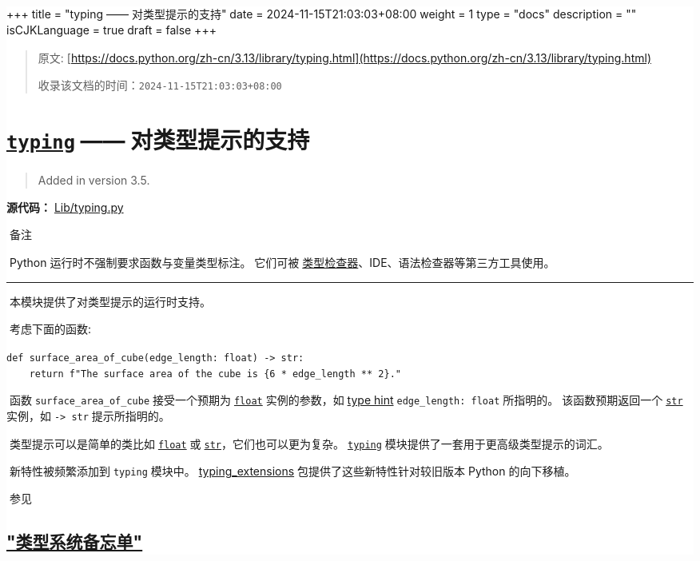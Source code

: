 +++
title = "typing —— 对类型提示的支持"
date = 2024-11-15T21:03:03+08:00
weight = 1
type = "docs"
description = ""
isCJKLanguage = true
draft = false
+++

> 原文: [https://docs.python.org/zh-cn/3.13/library/typing.html](https://docs.python.org/zh-cn/3.13/library/typing.html)
>
> 收录该文档的时间：`2024-11-15T21:03:03+08:00`

# [`typing`](https://docs.python.org/zh-cn/3.13/library/typing.html#module-typing) —— 对类型提示的支持

> Added in version 3.5.
>

**源代码：** [Lib/typing.py](https://github.com/python/cpython/tree/3.13/Lib/typing.py)

​	备注

 

​	Python 运行时不强制要求函数与变量类型标注。 它们可被 [类型检查器](https://docs.python.org/zh-cn/3.13/glossary.html#term-static-type-checker)、IDE、语法检查器等第三方工具使用。

------

​	本模块提供了对类型提示的运行时支持。

​	考虑下面的函数:

```
def surface_area_of_cube(edge_length: float) -> str:
    return f"The surface area of the cube is {6 * edge_length ** 2}."
```

​	函数 `surface_area_of_cube` 接受一个预期为 [`float`](https://docs.python.org/zh-cn/3.13/library/functions.html#float) 实例的参数，如 [type hint](https://docs.python.org/zh-cn/3.13/glossary.html#term-type-hint) `edge_length: float` 所指明的。 该函数预期返回一个 [`str`](https://docs.python.org/zh-cn/3.13/library/stdtypes.html#str) 实例，如 `-> str` 提示所指明的。

​	类型提示可以是简单的类比如 [`float`](https://docs.python.org/zh-cn/3.13/library/functions.html#float) 或 [`str`](https://docs.python.org/zh-cn/3.13/library/stdtypes.html#str)，它们也可以更为复杂。 [`typing`](https://docs.python.org/zh-cn/3.13/library/typing.html#module-typing) 模块提供了一套用于更高级类型提示的词汇。

​	新特性被频繁添加到 `typing` 模块中。 [typing_extensions](https://pypi.org/project/typing_extensions/) 包提供了这些新特性针对较旧版本 Python 的向下移植。

​	参见

## ["类型系统备忘单"](https://mypy.readthedocs.io/en/stable/cheat_sheet_py3.html)
